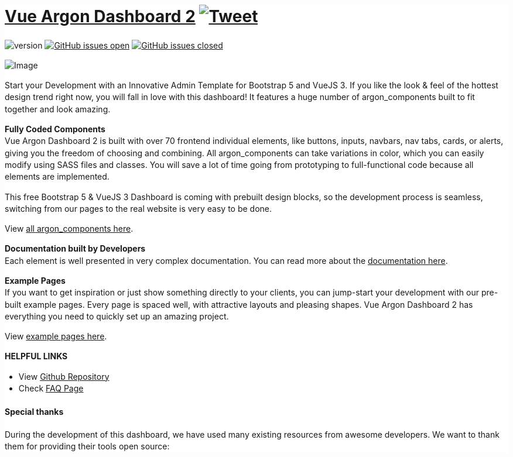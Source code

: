 # [Vue Argon Dashboard 2](http://demos.creative-tim.com/vue-argon-dashboard/?ref=readme-vad) [![Tweet](https://img.shields.io/twitter/url/http/shields.io.svg?style=social&logo=twitter)](https://twitter.com/intent/tweet?url=https://www.creative-tim.com/product/vue-argon-dashboard&text=Check%20Vue%Argon%20Dashboard%20made%20by%20@CreativeTim%20#webdesign%20#dashboard%20#argondesign%20#vue%20https://www.creative-tim.com/product/vue-argon-dashboard)

![version](https://img.shields.io/badge/version-4.0.0-blue.svg) [![GitHub issues open](https://img.shields.io/github/issues/creativetimofficial/vue-argon-dashboard.svg)](https://github.com/creativetimofficial/vue-argon-dashboard/issues?q=is%3Aopen+is%3Aissue) [![GitHub issues closed](https://img.shields.io/github/issues-closed-raw/creativetimofficial/vue-argon-dashboard.svg)](https://github.com/creativetimofficial/vue-argon-dashboard/issues?q=is%3Aissue+is%3Aclosed)

![Image](https://s3.amazonaws.com/creativetim_bucket/products/156/original/vue-argon-dashboard.jpg)

Start your Development with an Innovative Admin Template for Bootstrap 5 and VueJS 3. If you like the look & feel of the hottest design trend right now, you will fall in love with this dashboard! It features a huge number of argon_components built to fit together and look amazing.

**Fully Coded Components**<br />
Vue Argon Dashboard 2 is built with over 70 frontend individual elements, like buttons, inputs, navbars, nav tabs, cards, or alerts, giving you the freedom of choosing and combining. All argon_components can take variations in color, which you can easily modify using SASS files and classes. You will save a lot of time going from prototyping to full-functional code because all elements are implemented.

This free Bootstrap 5 & VueJS 3 Dashboard is coming with prebuilt design blocks, so the development process is seamless,
switching from our pages to the real website is very easy to be done.

View [all argon_components here](https://www.creative-tim.com/learning-lab/vue/alerts/argon-dashboard/).

**Documentation built by Developers**<br />
Each element is well presented in very complex documentation.
You can read more about the [documentation here](https://www.creative-tim.com/learning-lab/vue/overview/argon-dashboard/).

**Example Pages**<br />
If you want to get inspiration or just show something directly to your clients, you can jump-start your development with our pre-built example pages. Every page is spaced well, with attractive layouts and pleasing shapes. Vue Argon Dashboard 2 has everything you need to quickly set up an amazing project.

View [example pages here](https://demos.creative-tim.com/vue-argon-dashboard/).

**HELPFUL LINKS**

- View [Github Repository](https://github.com/creativetimofficial/vue-argon-dashboard)
- Check [FAQ Page](https://www.creative-tim.com/faq)

#### Special thanks

During the development of this dashboard, we have used many existing resources from awesome developers. We want to thank them for providing their tools open source:
